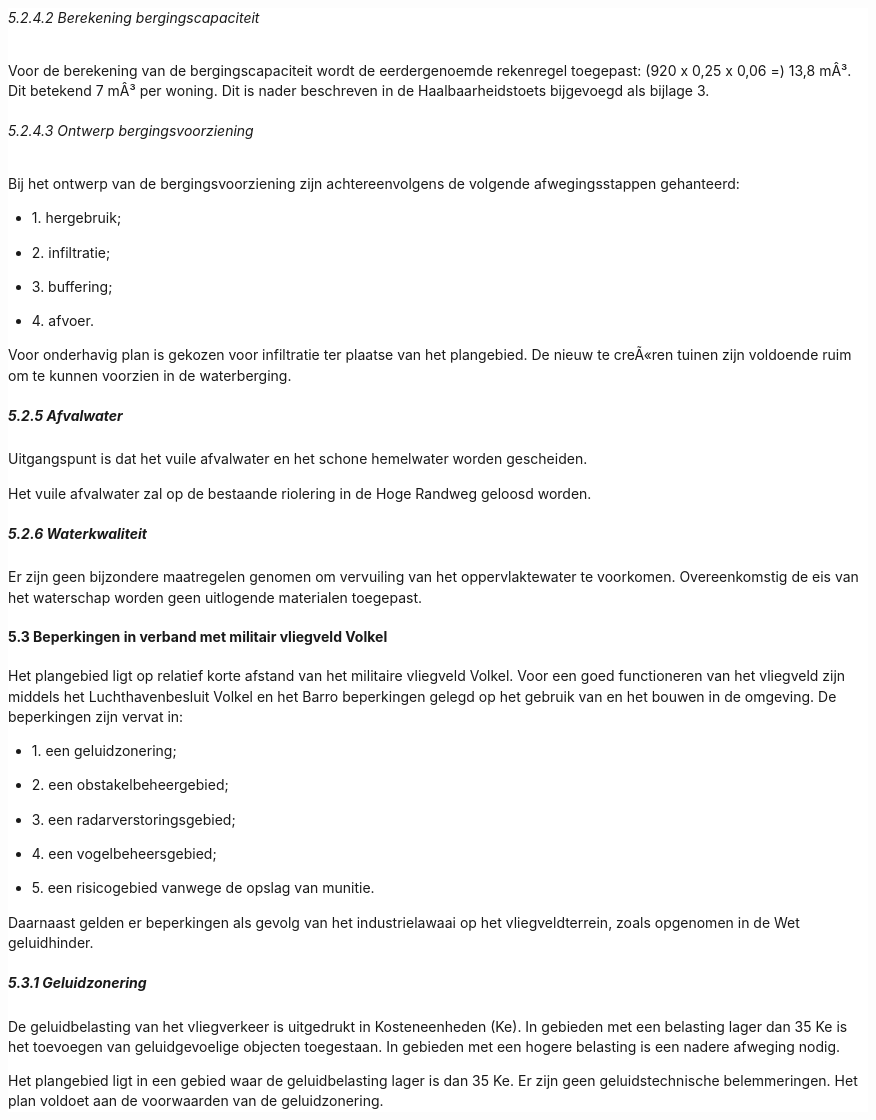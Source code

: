 ###### 5\.2\.4\.2 Berekening bergingscapaciteit

Voor de berekening van de bergingscapaciteit wordt de eerdergenoemde rekenregel toegepast: (920 x 0,25 x 0,06 \=) 13,8 mÂ³. Dit betekend 7 mÂ³ per woning. Dit is nader beschreven in de Haalbaarheidstoets bijgevoegd als bijlage 3.

###### 5\.2\.4\.3 Ontwerp bergingsvoorziening

Bij het ontwerp van de bergingsvoorziening zijn achtereenvolgens de volgende afwegingsstappen gehanteerd:

* 1\. hergebruik;

* 2\. infiltratie;

* 3\. buffering;

* 4\. afvoer.

Voor onderhavig plan is gekozen voor infiltratie ter plaatse van het plangebied. De nieuw te creÃ«ren tuinen zijn voldoende ruim om te kunnen voorzien in de waterberging.

##### 5\.2\.5 Afvalwater

Uitgangspunt is dat het vuile afvalwater en het schone hemelwater worden gescheiden.

Het vuile afvalwater zal op de bestaande riolering in de Hoge Randweg geloosd worden.

##### 5\.2\.6 Waterkwaliteit

Er zijn geen bijzondere maatregelen genomen om vervuiling van het oppervlaktewater te voorkomen. Overeenkomstig de eis van het waterschap worden geen uitlogende materialen toegepast.

#### 5\.3 Beperkingen in verband met militair vliegveld Volkel

Het plangebied ligt op relatief korte afstand van het militaire vliegveld Volkel. Voor een goed functioneren van het vliegveld zijn middels het Luchthavenbesluit Volkel en het Barro beperkingen gelegd op het gebruik van en het bouwen in de omgeving. De beperkingen zijn vervat in:

* 1\. een geluidzonering;

* 2\. een obstakelbeheergebied;

* 3\. een radarverstoringsgebied;

* 4\. een vogelbeheersgebied;

* 5\. een risicogebied vanwege de opslag van munitie.

Daarnaast gelden er beperkingen als gevolg van het industrielawaai op het vliegveldterrein, zoals opgenomen in de Wet geluidhinder.

##### 5\.3\.1 Geluidzonering

De geluidbelasting van het vliegverkeer is uitgedrukt in Kosteneenheden (Ke). In gebieden met een belasting lager dan 35 Ke is het toevoegen van geluidgevoelige objecten toegestaan. In gebieden met een hogere belasting is een nadere afweging nodig.

Het plangebied ligt in een gebied waar de geluidbelasting lager is dan 35 Ke. Er zijn geen geluidstechnische belemmeringen. Het plan voldoet aan de voorwaarden van de geluidzonering.

